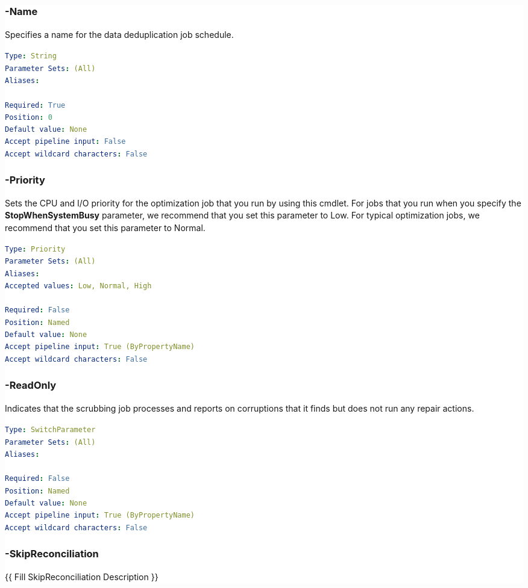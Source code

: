 ### -Name
Specifies a name for the data deduplication job schedule.

```yaml
Type: String
Parameter Sets: (All)
Aliases: 

Required: True
Position: 0
Default value: None
Accept pipeline input: False
Accept wildcard characters: False
```

### -Priority
Sets the CPU and I/O priority for the optimization job that you run by using this cmdlet.
For jobs that you run when you specify the **StopWhenSystemBusy** parameter, we recommend that you set this parameter to Low.
For typical optimization jobs, we recommend that you set this parameter to Normal.

```yaml
Type: Priority
Parameter Sets: (All)
Aliases: 
Accepted values: Low, Normal, High

Required: False
Position: Named
Default value: None
Accept pipeline input: True (ByPropertyName)
Accept wildcard characters: False
```

### -ReadOnly
Indicates that the scrubbing job processes and reports on corruptions that it finds but does not run any repair actions.

```yaml
Type: SwitchParameter
Parameter Sets: (All)
Aliases: 

Required: False
Position: Named
Default value: None
Accept pipeline input: True (ByPropertyName)
Accept wildcard characters: False
```

### -SkipReconciliation
{{ Fill SkipReconciliation Description }}
